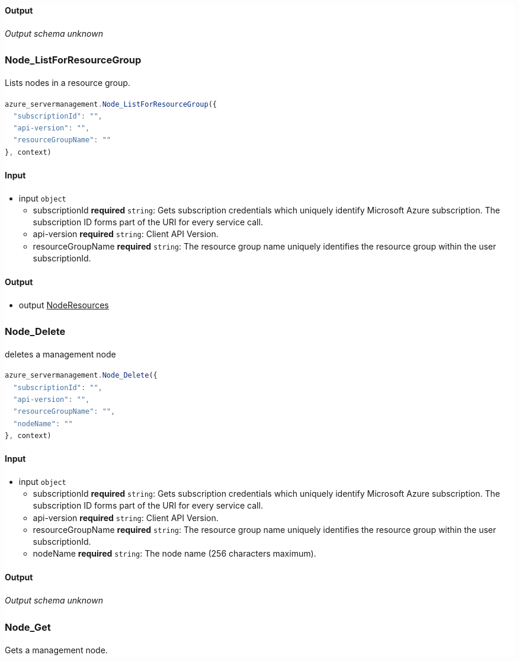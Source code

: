 #### Output
*Output schema unknown*

### Node_ListForResourceGroup
Lists nodes in a resource group.


```js
azure_servermanagement.Node_ListForResourceGroup({
  "subscriptionId": "",
  "api-version": "",
  "resourceGroupName": ""
}, context)
```

#### Input
* input `object`
  * subscriptionId **required** `string`: Gets subscription credentials which uniquely identify Microsoft Azure subscription. The subscription ID forms part of the URI for every service call.
  * api-version **required** `string`: Client API Version.
  * resourceGroupName **required** `string`: The resource group name uniquely identifies the resource group within the user subscriptionId.

#### Output
* output [NodeResources](#noderesources)

### Node_Delete
deletes a management node


```js
azure_servermanagement.Node_Delete({
  "subscriptionId": "",
  "api-version": "",
  "resourceGroupName": "",
  "nodeName": ""
}, context)
```

#### Input
* input `object`
  * subscriptionId **required** `string`: Gets subscription credentials which uniquely identify Microsoft Azure subscription. The subscription ID forms part of the URI for every service call.
  * api-version **required** `string`: Client API Version.
  * resourceGroupName **required** `string`: The resource group name uniquely identifies the resource group within the user subscriptionId.
  * nodeName **required** `string`: The node name (256 characters maximum).

#### Output
*Output schema unknown*

### Node_Get
Gets a management node.

